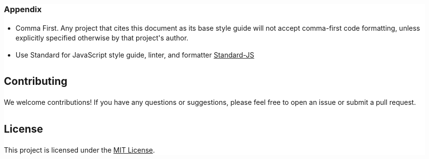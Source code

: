### Appendix

- Comma First. Any project that cites this document as its base style guide will not accept comma-first code formatting, unless explicitly specified otherwise by that project's author.

- Use Standard for JavaScript style guide, linter, and formatter [Standard-JS](https://github.com/standard/standard)

## Contributing

We welcome contributions! If you have any questions or suggestions, please feel free to open an issue or submit a pull request.

## License

This project is licensed under the [MIT License](LICENSE).
